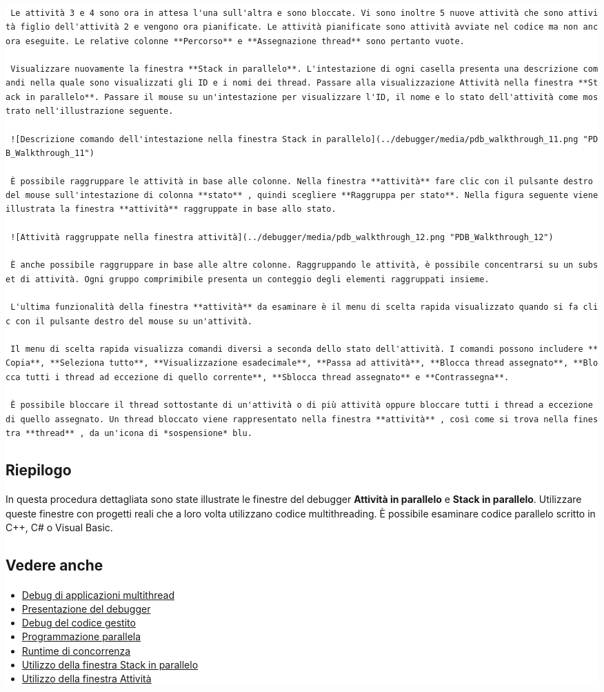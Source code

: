      Le attività 3 e 4 sono ora in attesa l'una sull'altra e sono bloccate. Vi sono inoltre 5 nuove attività che sono attività figlio dell'attività 2 e vengono ora pianificate. Le attività pianificate sono attività avviate nel codice ma non ancora eseguite. Le relative colonne **Percorso** e **Assegnazione thread** sono pertanto vuote.

     Visualizzare nuovamente la finestra **Stack in parallelo**. L'intestazione di ogni casella presenta una descrizione comandi nella quale sono visualizzati gli ID e i nomi dei thread. Passare alla visualizzazione Attività nella finestra **Stack in parallelo**. Passare il mouse su un'intestazione per visualizzare l'ID, il nome e lo stato dell'attività come mostrato nell'illustrazione seguente.

     ![Descrizione comando dell'intestazione nella finestra Stack in parallelo](../debugger/media/pdb_walkthrough_11.png "PDB_Walkthrough_11")

     È possibile raggruppare le attività in base alle colonne. Nella finestra **attività** fare clic con il pulsante destro del mouse sull'intestazione di colonna **stato** , quindi scegliere **Raggruppa per stato**. Nella figura seguente viene illustrata la finestra **attività** raggruppate in base allo stato.

     ![Attività raggruppate nella finestra attività](../debugger/media/pdb_walkthrough_12.png "PDB_Walkthrough_12")

     È anche possibile raggruppare in base alle altre colonne. Raggruppando le attività, è possibile concentrarsi su un subset di attività. Ogni gruppo comprimibile presenta un conteggio degli elementi raggruppati insieme.

     L'ultima funzionalità della finestra **attività** da esaminare è il menu di scelta rapida visualizzato quando si fa clic con il pulsante destro del mouse su un'attività.

     Il menu di scelta rapida visualizza comandi diversi a seconda dello stato dell'attività. I comandi possono includere **Copia**, **Seleziona tutto**, **Visualizzazione esadecimale**, **Passa ad attività**, **Blocca thread assegnato**, **Blocca tutti i thread ad eccezione di quello corrente**, **Sblocca thread assegnato** e **Contrassegna**.

     È possibile bloccare il thread sottostante di un'attività o di più attività oppure bloccare tutti i thread a eccezione di quello assegnato. Un thread bloccato viene rappresentato nella finestra **attività** , così come si trova nella finestra **thread** , da un'icona di *sospensione* blu.

## <a name="summary"></a>Riepilogo
 In questa procedura dettagliata sono state illustrate le finestre del debugger **Attività in parallelo** e **Stack in parallelo**. Utilizzare queste finestre con progetti reali che a loro volta utilizzano codice multithreading. È possibile esaminare codice parallelo scritto in C++, C# o Visual Basic.

## <a name="see-also"></a>Vedere anche
- [Debug di applicazioni multithread](../debugger/walkthrough-debugging-a-parallel-application.md)
- [Presentazione del debugger](../debugger/debugger-feature-tour.md)
- [Debug del codice gestito](../debugger/debugging-managed-code.md)
- [Programmazione parallela](/dotnet/standard/parallel-programming/index)
- [Runtime di concorrenza](/cpp/parallel/concrt/concurrency-runtime)
- [Utilizzo della finestra Stack in parallelo](../debugger/using-the-parallel-stacks-window.md)
- [Utilizzo della finestra Attività](../debugger/using-the-tasks-window.md)
